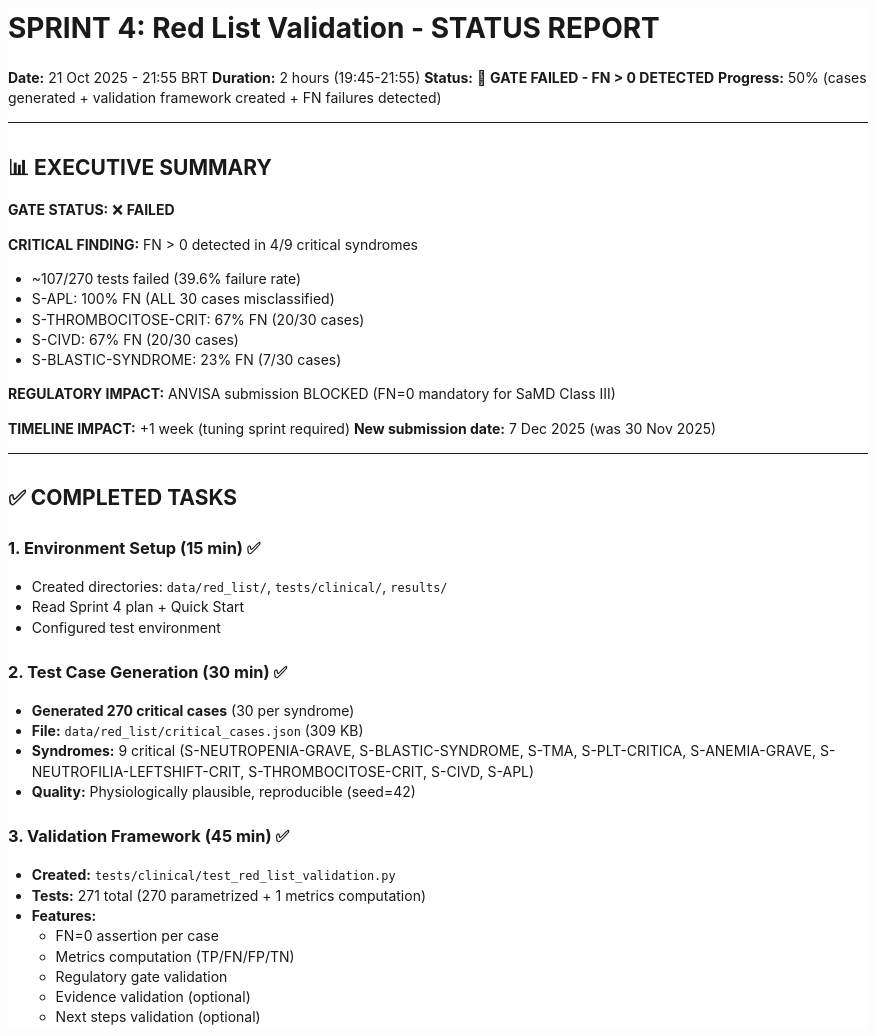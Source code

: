 # SPRINT 4: Red List Validation - STATUS REPORT

**Date:** 21 Oct 2025 - 21:55 BRT
**Duration:** 2 hours (19:45-21:55)
**Status:** 🚨 **GATE FAILED - FN > 0 DETECTED**
**Progress:** 50% (cases generated + validation framework created + FN failures detected)

---

## 📊 EXECUTIVE SUMMARY

**GATE STATUS:** ❌ **FAILED**

**CRITICAL FINDING:** FN > 0 detected in 4/9 critical syndromes
- ~107/270 tests failed (39.6% failure rate)
- S-APL: 100% FN (ALL 30 cases misclassified)
- S-THROMBOCITOSE-CRIT: 67% FN (20/30 cases)
- S-CIVD: 67% FN (20/30 cases)
- S-BLASTIC-SYNDROME: 23% FN (7/30 cases)

**REGULATORY IMPACT:** ANVISA submission BLOCKED (FN=0 mandatory for SaMD Class III)

**TIMELINE IMPACT:** +1 week (tuning sprint required)
**New submission date:** 7 Dec 2025 (was 30 Nov 2025)

---

## ✅ COMPLETED TASKS

### 1. Environment Setup (15 min) ✅
- Created directories: `data/red_list/`, `tests/clinical/`, `results/`
- Read Sprint 4 plan + Quick Start
- Configured test environment

### 2. Test Case Generation (30 min) ✅
- **Generated 270 critical cases** (30 per syndrome)
- **File:** `data/red_list/critical_cases.json` (309 KB)
- **Syndromes:** 9 critical (S-NEUTROPENIA-GRAVE, S-BLASTIC-SYNDROME, S-TMA, S-PLT-CRITICA, S-ANEMIA-GRAVE, S-NEUTROFILIA-LEFTSHIFT-CRIT, S-THROMBOCITOSE-CRIT, S-CIVD, S-APL)
- **Quality:** Physiologically plausible, reproducible (seed=42)

### 3. Validation Framework (45 min) ✅
- **Created:** `tests/clinical/test_red_list_validation.py`
- **Tests:** 271 total (270 parametrized + 1 metrics computation)
- **Features:**
  - FN=0 assertion per case
  - Metrics computation (TP/FN/FP/TN)
  - Regulatory gate validation
  - Evidence validation (optional)
  - Next steps validation (optional)

